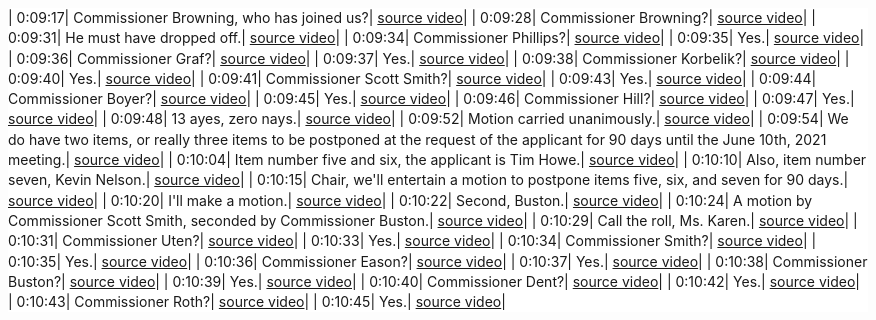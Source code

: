 | 0:09:17| Commissioner Browning, who has joined us?| [source video](https://archive.org/details/planning-r-399-210408?start=557)|
| 0:09:28| Commissioner Browning?| [source video](https://archive.org/details/planning-r-399-210408?start=568)|
| 0:09:31| He must have dropped off.| [source video](https://archive.org/details/planning-r-399-210408?start=571)|
| 0:09:34| Commissioner Phillips?| [source video](https://archive.org/details/planning-r-399-210408?start=574)|
| 0:09:35| Yes.| [source video](https://archive.org/details/planning-r-399-210408?start=575)|
| 0:09:36| Commissioner Graf?| [source video](https://archive.org/details/planning-r-399-210408?start=576)|
| 0:09:37| Yes.| [source video](https://archive.org/details/planning-r-399-210408?start=577)|
| 0:09:38| Commissioner Korbelik?| [source video](https://archive.org/details/planning-r-399-210408?start=578)|
| 0:09:40| Yes.| [source video](https://archive.org/details/planning-r-399-210408?start=580)|
| 0:09:41| Commissioner Scott Smith?| [source video](https://archive.org/details/planning-r-399-210408?start=581)|
| 0:09:43| Yes.| [source video](https://archive.org/details/planning-r-399-210408?start=583)|
| 0:09:44| Commissioner Boyer?| [source video](https://archive.org/details/planning-r-399-210408?start=584)|
| 0:09:45| Yes.| [source video](https://archive.org/details/planning-r-399-210408?start=585)|
| 0:09:46| Commissioner Hill?| [source video](https://archive.org/details/planning-r-399-210408?start=586)|
| 0:09:47| Yes.| [source video](https://archive.org/details/planning-r-399-210408?start=587)|
| 0:09:48| 13 ayes, zero nays.| [source video](https://archive.org/details/planning-r-399-210408?start=588)|
| 0:09:52| Motion carried unanimously.| [source video](https://archive.org/details/planning-r-399-210408?start=592)|
| 0:09:54| We do have two items, or really three items to be postponed at the request of the applicant for 90 days until the June 10th, 2021 meeting.| [source video](https://archive.org/details/planning-r-399-210408?start=594)|
| 0:10:04| Item number five and six, the applicant is Tim Howe.| [source video](https://archive.org/details/planning-r-399-210408?start=604)|
| 0:10:10| Also, item number seven, Kevin Nelson.| [source video](https://archive.org/details/planning-r-399-210408?start=610)|
| 0:10:15| Chair, we'll entertain a motion to postpone items five, six, and seven for 90 days.| [source video](https://archive.org/details/planning-r-399-210408?start=615)|
| 0:10:20| I'll make a motion.| [source video](https://archive.org/details/planning-r-399-210408?start=620)|
| 0:10:22| Second, Buston.| [source video](https://archive.org/details/planning-r-399-210408?start=622)|
| 0:10:24| A motion by Commissioner Scott Smith, seconded by Commissioner Buston.| [source video](https://archive.org/details/planning-r-399-210408?start=624)|
| 0:10:29| Call the roll, Ms. Karen.| [source video](https://archive.org/details/planning-r-399-210408?start=629)|
| 0:10:31| Commissioner Uten?| [source video](https://archive.org/details/planning-r-399-210408?start=631)|
| 0:10:33| Yes.| [source video](https://archive.org/details/planning-r-399-210408?start=633)|
| 0:10:34| Commissioner Smith?| [source video](https://archive.org/details/planning-r-399-210408?start=634)|
| 0:10:35| Yes.| [source video](https://archive.org/details/planning-r-399-210408?start=635)|
| 0:10:36| Commissioner Eason?| [source video](https://archive.org/details/planning-r-399-210408?start=636)|
| 0:10:37| Yes.| [source video](https://archive.org/details/planning-r-399-210408?start=637)|
| 0:10:38| Commissioner Buston?| [source video](https://archive.org/details/planning-r-399-210408?start=638)|
| 0:10:39| Yes.| [source video](https://archive.org/details/planning-r-399-210408?start=639)|
| 0:10:40| Commissioner Dent?| [source video](https://archive.org/details/planning-r-399-210408?start=640)|
| 0:10:42| Yes.| [source video](https://archive.org/details/planning-r-399-210408?start=642)|
| 0:10:43| Commissioner Roth?| [source video](https://archive.org/details/planning-r-399-210408?start=643)|
| 0:10:45| Yes.| [source video](https://archive.org/details/planning-r-399-210408?start=645)|